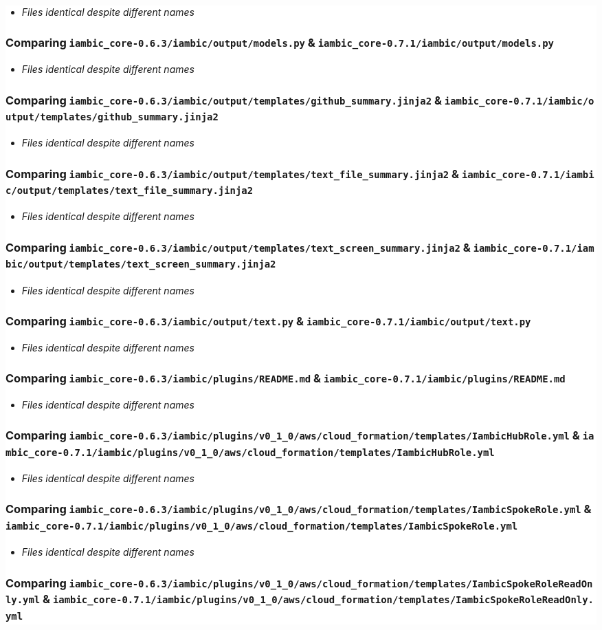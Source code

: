  * *Files identical despite different names*

### Comparing `iambic_core-0.6.3/iambic/output/models.py` & `iambic_core-0.7.1/iambic/output/models.py`

 * *Files identical despite different names*

### Comparing `iambic_core-0.6.3/iambic/output/templates/github_summary.jinja2` & `iambic_core-0.7.1/iambic/output/templates/github_summary.jinja2`

 * *Files identical despite different names*

### Comparing `iambic_core-0.6.3/iambic/output/templates/text_file_summary.jinja2` & `iambic_core-0.7.1/iambic/output/templates/text_file_summary.jinja2`

 * *Files identical despite different names*

### Comparing `iambic_core-0.6.3/iambic/output/templates/text_screen_summary.jinja2` & `iambic_core-0.7.1/iambic/output/templates/text_screen_summary.jinja2`

 * *Files identical despite different names*

### Comparing `iambic_core-0.6.3/iambic/output/text.py` & `iambic_core-0.7.1/iambic/output/text.py`

 * *Files identical despite different names*

### Comparing `iambic_core-0.6.3/iambic/plugins/README.md` & `iambic_core-0.7.1/iambic/plugins/README.md`

 * *Files identical despite different names*

### Comparing `iambic_core-0.6.3/iambic/plugins/v0_1_0/aws/cloud_formation/templates/IambicHubRole.yml` & `iambic_core-0.7.1/iambic/plugins/v0_1_0/aws/cloud_formation/templates/IambicHubRole.yml`

 * *Files identical despite different names*

### Comparing `iambic_core-0.6.3/iambic/plugins/v0_1_0/aws/cloud_formation/templates/IambicSpokeRole.yml` & `iambic_core-0.7.1/iambic/plugins/v0_1_0/aws/cloud_formation/templates/IambicSpokeRole.yml`

 * *Files identical despite different names*

### Comparing `iambic_core-0.6.3/iambic/plugins/v0_1_0/aws/cloud_formation/templates/IambicSpokeRoleReadOnly.yml` & `iambic_core-0.7.1/iambic/plugins/v0_1_0/aws/cloud_formation/templates/IambicSpokeRoleReadOnly.yml`
